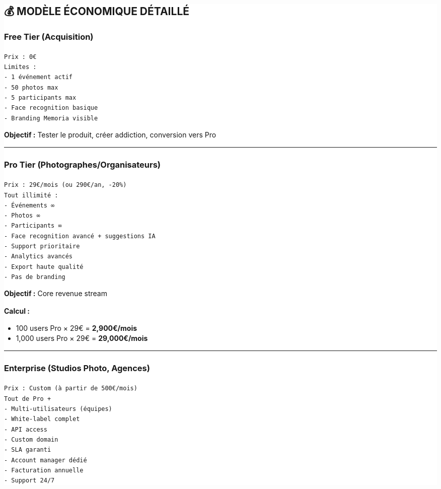 ## 💰 MODÈLE ÉCONOMIQUE DÉTAILLÉ

### **Free Tier** (Acquisition)
```
Prix : 0€
Limites :
- 1 événement actif
- 50 photos max
- 5 participants max
- Face recognition basique
- Branding Memoria visible
```

**Objectif :** Tester le produit, créer addiction, conversion vers Pro

---

### **Pro Tier** (Photographes/Organisateurs)
```
Prix : 29€/mois (ou 290€/an, -20%)
Tout illimité :
- Événements ∞
- Photos ∞
- Participants ∞
- Face recognition avancé + suggestions IA
- Support prioritaire
- Analytics avancés
- Export haute qualité
- Pas de branding
```

**Objectif :** Core revenue stream

**Calcul :**
- 100 users Pro × 29€ = **2,900€/mois**
- 1,000 users Pro × 29€ = **29,000€/mois**

---

### **Enterprise** (Studios Photo, Agences)
```
Prix : Custom (à partir de 500€/mois)
Tout de Pro +
- Multi-utilisateurs (équipes)
- White-label complet
- API access
- Custom domain
- SLA garanti
- Account manager dédié
- Facturation annuelle
- Support 24/7
```
